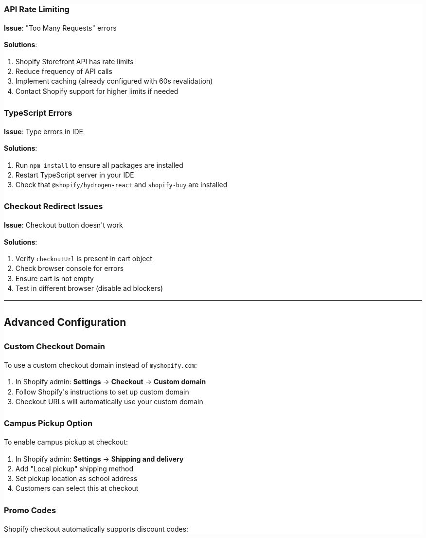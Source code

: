 ### API Rate Limiting

**Issue**: "Too Many Requests" errors

**Solutions**:
1. Shopify Storefront API has rate limits
2. Reduce frequency of API calls
3. Implement caching (already configured with 60s revalidation)
4. Contact Shopify support for higher limits if needed

### TypeScript Errors

**Issue**: Type errors in IDE

**Solutions**:
1. Run `npm install` to ensure all packages are installed
2. Restart TypeScript server in your IDE
3. Check that `@shopify/hydrogen-react` and `shopify-buy` are installed

### Checkout Redirect Issues

**Issue**: Checkout button doesn't work

**Solutions**:
1. Verify `checkoutUrl` is present in cart object
2. Check browser console for errors
3. Ensure cart is not empty
4. Test in different browser (disable ad blockers)

---

## Advanced Configuration

### Custom Checkout Domain

To use a custom checkout domain instead of `myshopify.com`:

1. In Shopify admin: **Settings** → **Checkout** → **Custom domain**
2. Follow Shopify's instructions to set up custom domain
3. Checkout URLs will automatically use your custom domain

### Campus Pickup Option

To enable campus pickup at checkout:

1. In Shopify admin: **Settings** → **Shipping and delivery**
2. Add "Local pickup" shipping method
3. Set pickup location as school address
4. Customers can select this at checkout

### Promo Codes

Shopify checkout automatically supports discount codes:
